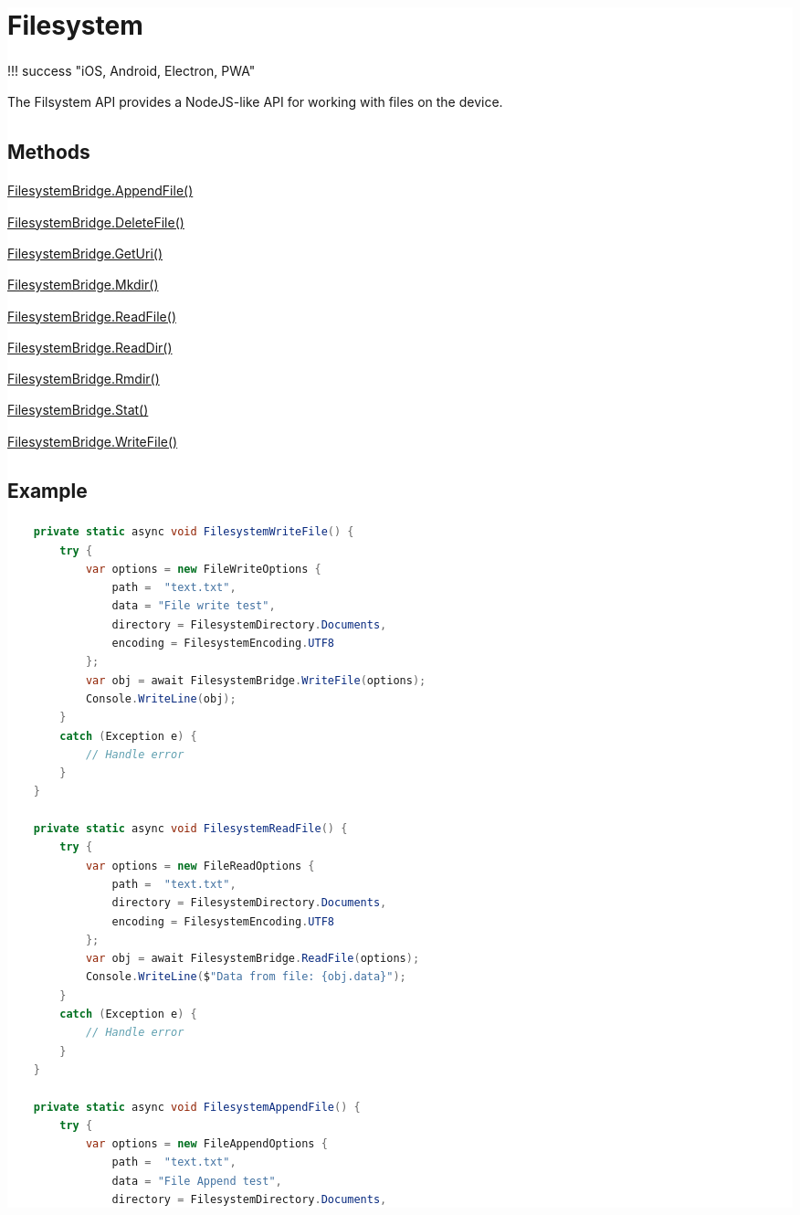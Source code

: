 # Filesystem

!!! success "iOS, Android, Electron, PWA"

The Filsystem API provides a NodeJS-like API for working with files on the device.

## Methods

[FilesystemBridge.AppendFile()](#appendfile)

[FilesystemBridge.DeleteFile()](#deletefile)

[FilesystemBridge.GetUri()](#geturi)

[FilesystemBridge.Mkdir()](#mkdir)

[FilesystemBridge.ReadFile()](#readfile)

[FilesystemBridge.ReadDir()](#readdir)

[FilesystemBridge.Rmdir()](#rmdir)

[FilesystemBridge.Stat()](#stat)

[FilesystemBridge.WriteFile()](#writefile)

## Example

```c#
    private static async void FilesystemWriteFile() {
        try {
            var options = new FileWriteOptions {
                path =  "text.txt",
                data = "File write test",
                directory = FilesystemDirectory.Documents,
                encoding = FilesystemEncoding.UTF8
            };
            var obj = await FilesystemBridge.WriteFile(options);
            Console.WriteLine(obj);
        }
        catch (Exception e) {
            // Handle error
        }
    }

    private static async void FilesystemReadFile() {
        try {
            var options = new FileReadOptions {
                path =  "text.txt",
                directory = FilesystemDirectory.Documents,
                encoding = FilesystemEncoding.UTF8
            };
            var obj = await FilesystemBridge.ReadFile(options);
            Console.WriteLine($"Data from file: {obj.data}");
        }
        catch (Exception e) {
            // Handle error
        }
    }

    private static async void FilesystemAppendFile() {
        try {
            var options = new FileAppendOptions {
                path =  "text.txt",
                data = "File Append test",
                directory = FilesystemDirectory.Documents,
```